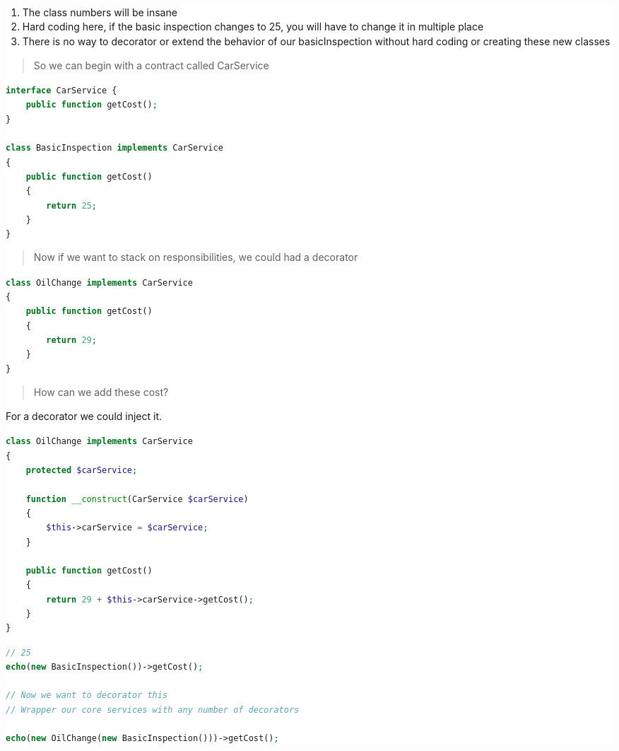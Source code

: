 1. The class numbers will be insane
2. Hard coding here, if the  basic inspection changes to 25, you will have to change it in multiple place
3. There is no way to decorator or extend the behavior of our basicInspection without hard coding or creating these new classes

> So we can begin with a contract called CarService

```php
interface CarService {
    public function getCost();
}

class BasicInspection implements CarService
{
    public function getCost()
    {
        return 25;
    }
}
```

> Now if we want to stack on responsibilities, we could had a decorator

```php
class OilChange implements CarService
{
    public function getCost()
    {
        return 29;
    }
} 
```

> How can we add these cost?

For a decorator we could inject it.

```php
class OilChange implements CarService
{
    protected $carService;

    function __construct(CarService $carService)
    {
        $this->carService = $carService;
    }

    public function getCost()
    {
        return 29 + $this->carService->getCost();
    }
}
```

```php
// 25
echo(new BasicInspection())->getCost();

// Now we want to decorator this
// Wrapper our core services with any number of decorators

echo(new OilChange(new BasicInspection()))->getCost();
```
